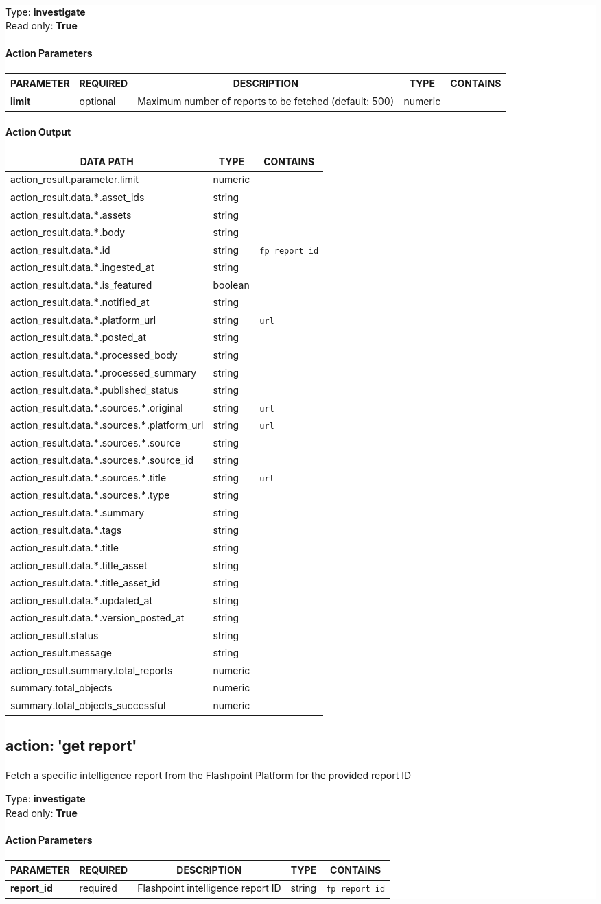 Type: **investigate**  
Read only: **True**

#### Action Parameters
PARAMETER | REQUIRED | DESCRIPTION | TYPE | CONTAINS
--------- | -------- | ----------- | ---- | --------
**limit** |  optional  | Maximum number of reports to be fetched \(default\: 500\) | numeric | 

#### Action Output
DATA PATH | TYPE | CONTAINS
--------- | ---- | --------
action\_result\.parameter\.limit | numeric | 
action\_result\.data\.\*\.asset\_ids | string | 
action\_result\.data\.\*\.assets | string | 
action\_result\.data\.\*\.body | string | 
action\_result\.data\.\*\.id | string |  `fp report id` 
action\_result\.data\.\*\.ingested\_at | string | 
action\_result\.data\.\*\.is\_featured | boolean | 
action\_result\.data\.\*\.notified\_at | string | 
action\_result\.data\.\*\.platform\_url | string |  `url` 
action\_result\.data\.\*\.posted\_at | string | 
action\_result\.data\.\*\.processed\_body | string | 
action\_result\.data\.\*\.processed\_summary | string | 
action\_result\.data\.\*\.published\_status | string | 
action\_result\.data\.\*\.sources\.\*\.original | string |  `url` 
action\_result\.data\.\*\.sources\.\*\.platform\_url | string |  `url` 
action\_result\.data\.\*\.sources\.\*\.source | string | 
action\_result\.data\.\*\.sources\.\*\.source\_id | string | 
action\_result\.data\.\*\.sources\.\*\.title | string |  `url` 
action\_result\.data\.\*\.sources\.\*\.type | string | 
action\_result\.data\.\*\.summary | string | 
action\_result\.data\.\*\.tags | string | 
action\_result\.data\.\*\.title | string | 
action\_result\.data\.\*\.title\_asset | string | 
action\_result\.data\.\*\.title\_asset\_id | string | 
action\_result\.data\.\*\.updated\_at | string | 
action\_result\.data\.\*\.version\_posted\_at | string | 
action\_result\.status | string | 
action\_result\.message | string | 
action\_result\.summary\.total\_reports | numeric | 
summary\.total\_objects | numeric | 
summary\.total\_objects\_successful | numeric |   

## action: 'get report'
Fetch a specific intelligence report from the Flashpoint Platform for the provided report ID

Type: **investigate**  
Read only: **True**

#### Action Parameters
PARAMETER | REQUIRED | DESCRIPTION | TYPE | CONTAINS
--------- | -------- | ----------- | ---- | --------
**report\_id** |  required  | Flashpoint intelligence report ID | string |  `fp report id` 
